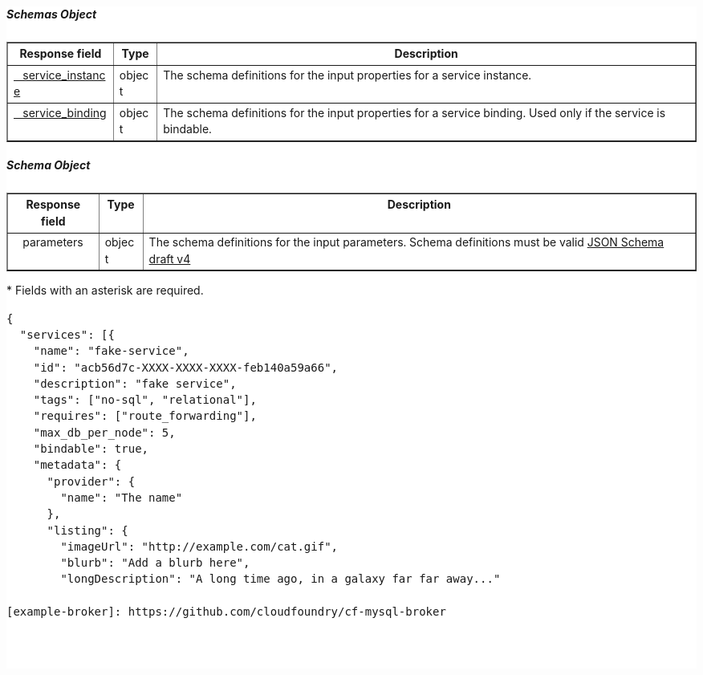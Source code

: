 <h5> Schemas Object <a name="SchemasObject"></a> </h5>

<table border="1" class="nice">
<thead>
<tr>
  <th>Response field</th>
  <th>Type</th>
  <th>Description</th>
</tr>
</thead>
<tbody>
<tr>
  <td><a href="#SchemaObject">&nbsp;&nbsp;&nbsp;service_instance</a></td>
  <td>object</td>
  <td>The schema definitions for the input properties for a service instance.</td>
</tr>
<tr>
  <td><a href="#SchemaObject">&nbsp;&nbsp;&nbsp;service_binding</a></td>
  <td>object</td>
  <td>The schema definitions for the input properties for a service binding. Used only if the service is bindable.</td>
</tr>
</tbody>
</table>

<h5> Schema Object <a name="SchemaObject"></a> </h5>

<table border="1" class="nice">
<thead>
<tr>
  <th>Response field</th>
  <th>Type</th>
  <th>Description</th>
</tr>
</thead>
<tbody>
<tr>
  <td>&nbsp;&nbsp;&nbsp;parameters</td>
  <td>object</td>
  <td>The schema definitions for the input parameters. Schema definitions must be valid <a href="http://json-schema.org/">JSON Schema draft v4</a></td>
</tr>
</tbody>
</table>


\* Fields with an asterisk are required.

<pre>
{
  "services": [{
    "name": "fake-service",
    "id": "acb56d7c-XXXX-XXXX-XXXX-feb140a59a66",
    "description": "fake service",
    "tags": ["no-sql", "relational"],
    "requires": ["route_forwarding"],
    "max_db_per_node": 5,
    "bindable": true,
    "metadata": {
      "provider": {
        "name": "The name"
      },
      "listing": {
        "imageUrl": "http://example.com/cat.gif",
        "blurb": "Add a blurb here",
        "longDescription": "A long time ago, in a galaxy far far away..."

[example-broker]: https://github.com/cloudfoundry/cf-mysql-broker